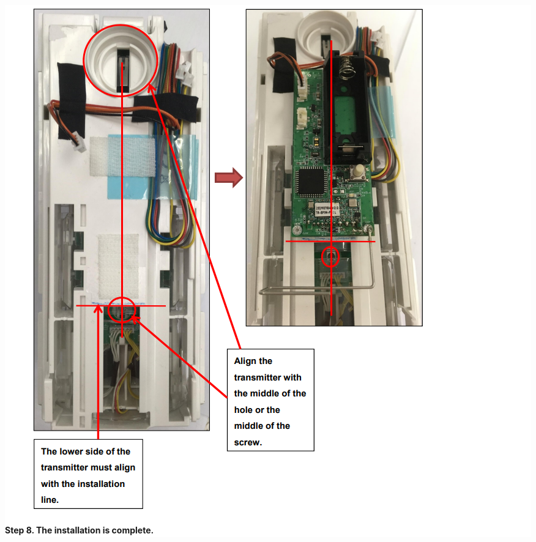 <figure><img src=".gitbook/assets/10 (2) (1) (1) (1) (1) (1) (1) (1).png" alt=""><figcaption></figcaption></figure>

**Step 8. The installation is complete.**
